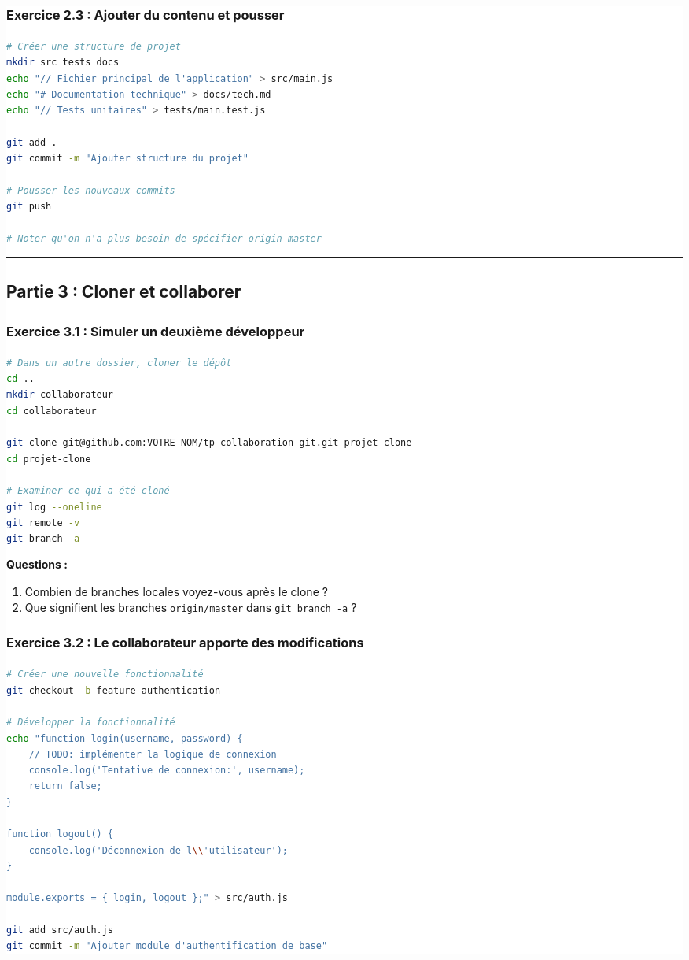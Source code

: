 ### Exercice 2.3 : Ajouter du contenu et pousser
```bash
# Créer une structure de projet
mkdir src tests docs
echo "// Fichier principal de l'application" > src/main.js
echo "# Documentation technique" > docs/tech.md
echo "// Tests unitaires" > tests/main.test.js

git add .
git commit -m "Ajouter structure du projet"

# Pousser les nouveaux commits
git push

# Noter qu'on n'a plus besoin de spécifier origin master
```

---

## Partie 3 : Cloner et collaborer

### Exercice 3.1 : Simuler un deuxième développeur
```bash
# Dans un autre dossier, cloner le dépôt
cd ..
mkdir collaborateur
cd collaborateur

git clone git@github.com:VOTRE-NOM/tp-collaboration-git.git projet-clone
cd projet-clone

# Examiner ce qui a été cloné
git log --oneline
git remote -v
git branch -a
```

**Questions :**
1. Combien de branches locales voyez-vous après le clone ?
2. Que signifient les branches `origin/master` dans `git branch -a` ?

### Exercice 3.2 : Le collaborateur apporte des modifications
```bash
# Créer une nouvelle fonctionnalité
git checkout -b feature-authentication

# Développer la fonctionnalité
echo "function login(username, password) {
    // TODO: implémenter la logique de connexion
    console.log('Tentative de connexion:', username);
    return false;
}

function logout() {
    console.log('Déconnexion de l\\'utilisateur');
}

module.exports = { login, logout };" > src/auth.js

git add src/auth.js
git commit -m "Ajouter module d'authentification de base"

```